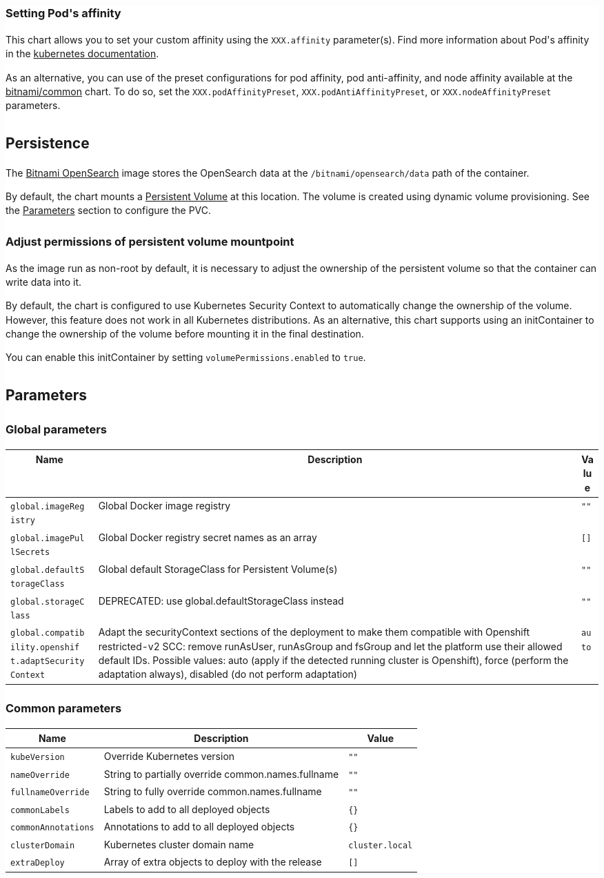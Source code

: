 ### Setting Pod's affinity

This chart allows you to set your custom affinity using the `XXX.affinity` parameter(s). Find more information about Pod's affinity in the [kubernetes documentation](https://kubernetes.io/docs/concepts/configuration/assign-pod-node/#affinity-and-anti-affinity).

As an alternative, you can use of the preset configurations for pod affinity, pod anti-affinity, and node affinity available at the [bitnami/common](https://github.com/bitnami/charts/tree/main/bitnami/common#affinities) chart. To do so, set the `XXX.podAffinityPreset`, `XXX.podAntiAffinityPreset`, or `XXX.nodeAffinityPreset` parameters.

## Persistence

The [Bitnami OpenSearch](https://github.com/bitnami/containers/tree/main/bitnami/opensearch) image stores the OpenSearch data at the `/bitnami/opensearch/data` path of the container.

By default, the chart mounts a [Persistent Volume](https://kubernetes.io/docs/concepts/storage/persistent-volumes/) at this location. The volume is created using dynamic volume provisioning. See the [Parameters](#parameters) section to configure the PVC.

### Adjust permissions of persistent volume mountpoint

As the image run as non-root by default, it is necessary to adjust the ownership of the persistent volume so that the container can write data into it.

By default, the chart is configured to use Kubernetes Security Context to automatically change the ownership of the volume. However, this feature does not work in all Kubernetes distributions.
As an alternative, this chart supports using an initContainer to change the ownership of the volume before mounting it in the final destination.

You can enable this initContainer by setting `volumePermissions.enabled` to `true`.

## Parameters

### Global parameters

| Name                                                  | Description                                                                                                                                                                                                                                                                                                                                                         | Value  |
| ----------------------------------------------------- | ------------------------------------------------------------------------------------------------------------------------------------------------------------------------------------------------------------------------------------------------------------------------------------------------------------------------------------------------------------------- | ------ |
| `global.imageRegistry`                                | Global Docker image registry                                                                                                                                                                                                                                                                                                                                        | `""`   |
| `global.imagePullSecrets`                             | Global Docker registry secret names as an array                                                                                                                                                                                                                                                                                                                     | `[]`   |
| `global.defaultStorageClass`                          | Global default StorageClass for Persistent Volume(s)                                                                                                                                                                                                                                                                                                                | `""`   |
| `global.storageClass`                                 | DEPRECATED: use global.defaultStorageClass instead                                                                                                                                                                                                                                                                                                                  | `""`   |
| `global.compatibility.openshift.adaptSecurityContext` | Adapt the securityContext sections of the deployment to make them compatible with Openshift restricted-v2 SCC: remove runAsUser, runAsGroup and fsGroup and let the platform use their allowed default IDs. Possible values: auto (apply if the detected running cluster is Openshift), force (perform the adaptation always), disabled (do not perform adaptation) | `auto` |

### Common parameters

| Name                     | Description                                                                             | Value           |
| ------------------------ | --------------------------------------------------------------------------------------- | --------------- |
| `kubeVersion`            | Override Kubernetes version                                                             | `""`            |
| `nameOverride`           | String to partially override common.names.fullname                                      | `""`            |
| `fullnameOverride`       | String to fully override common.names.fullname                                          | `""`            |
| `commonLabels`           | Labels to add to all deployed objects                                                   | `{}`            |
| `commonAnnotations`      | Annotations to add to all deployed objects                                              | `{}`            |
| `clusterDomain`          | Kubernetes cluster domain name                                                          | `cluster.local` |
| `extraDeploy`            | Array of extra objects to deploy with the release                                       | `[]`            |